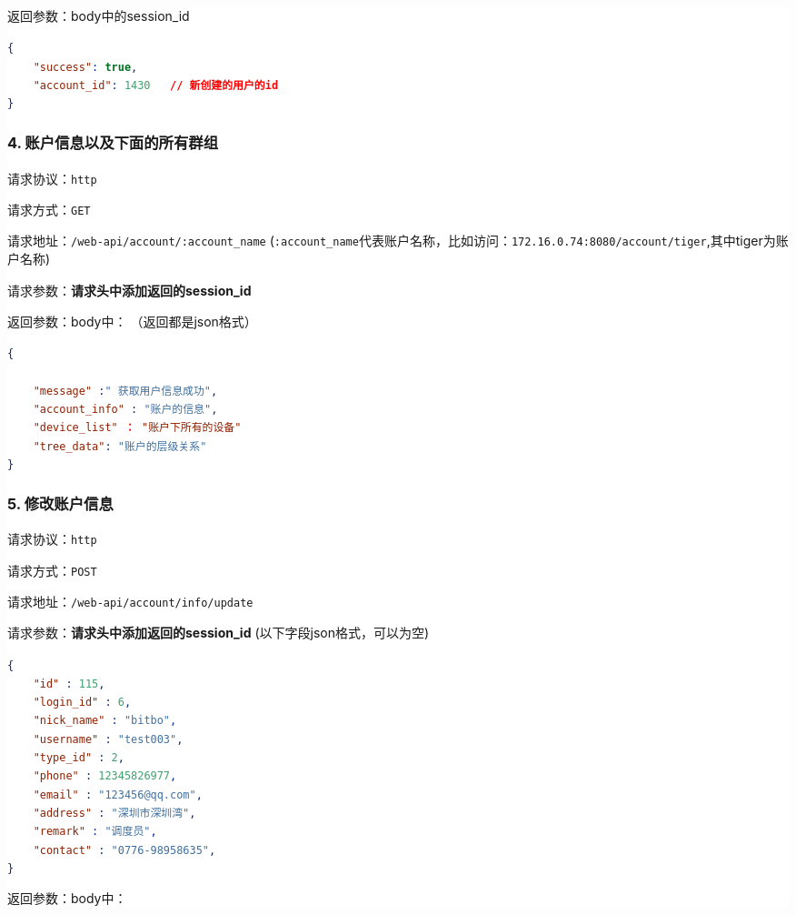 返回参数：body中的session_id
``` json
{
	"success": true,
	"account_id": 1430   // 新创建的用户的id
}
```

### 4. 账户信息以及下面的所有群组
请求协议：`http`

请求方式：`GET`

请求地址：`/web-api/account/:account_name`   (`:account_name`代表账户名称，比如访问：`172.16.0.74:8080/account/tiger`,其中tiger为账户名称)  

请求参数：**请求头中添加返回的session_id**  

返回参数：body中：  （返回都是json格式）
``` json
{

	"message" :" 获取用户信息成功",
	"account_info" : "账户的信息",
	"device_list" ： "账户下所有的设备"
	"tree_data": "账户的层级关系"
}
```

### 5. 修改账户信息

请求协议：`http`

请求方式：`POST`

请求地址：`/web-api/account/info/update`

请求参数：**请求头中添加返回的session_id**   (以下字段json格式，可以为空)
``` json
{
    "id" : 115,
    "login_id" : 6,
    "nick_name" : "bitbo",
    "username" : "test003",
    "type_id" : 2,
    "phone" : 12345826977,
    "email" : "123456@qq.com",
    "address" : "深圳市深圳湾",
    "remark" : "调度员",
    "contact" : "0776-98958635",
}

```

返回参数：body中： 
